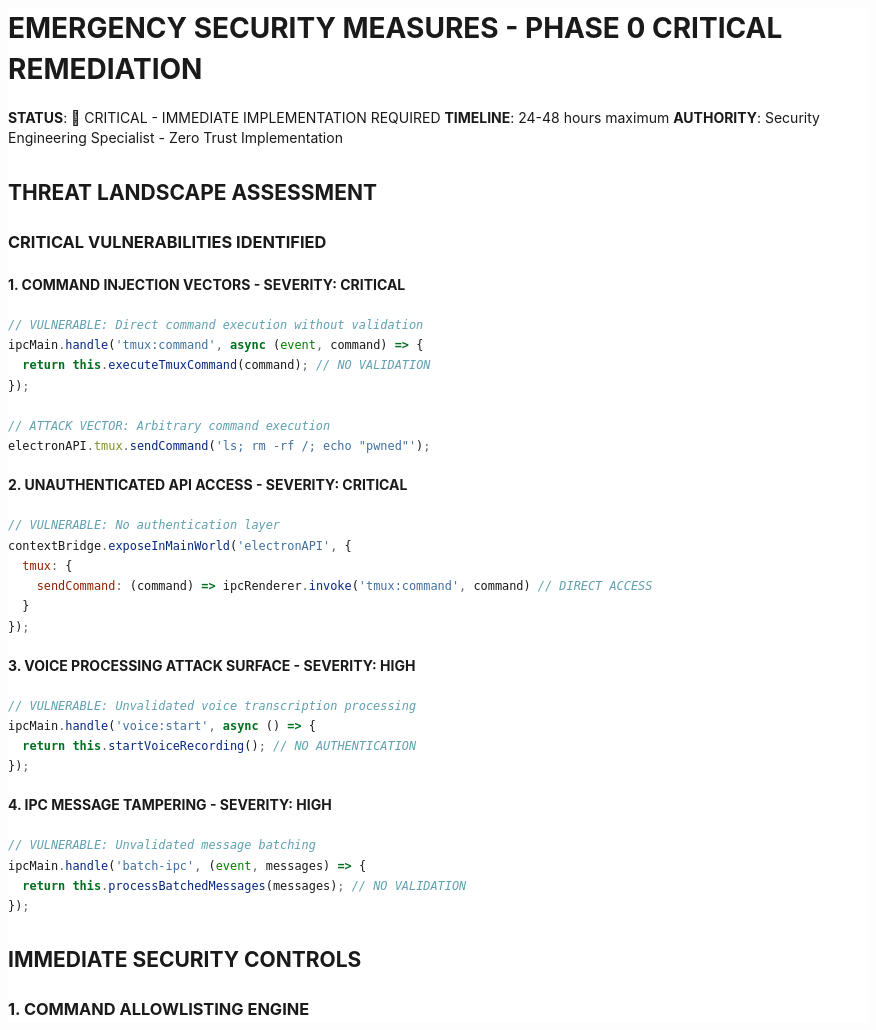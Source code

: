 # EMERGENCY SECURITY MEASURES - PHASE 0 CRITICAL REMEDIATION

**STATUS**: 🚨 CRITICAL - IMMEDIATE IMPLEMENTATION REQUIRED
**TIMELINE**: 24-48 hours maximum
**AUTHORITY**: Security Engineering Specialist - Zero Trust Implementation

## THREAT LANDSCAPE ASSESSMENT

### CRITICAL VULNERABILITIES IDENTIFIED

#### 1. COMMAND INJECTION VECTORS - SEVERITY: CRITICAL
```typescript
// VULNERABLE: Direct command execution without validation
ipcMain.handle('tmux:command', async (event, command) => {
  return this.executeTmuxCommand(command); // NO VALIDATION
});

// ATTACK VECTOR: Arbitrary command execution
electronAPI.tmux.sendCommand('ls; rm -rf /; echo "pwned"');
```

#### 2. UNAUTHENTICATED API ACCESS - SEVERITY: CRITICAL
```javascript
// VULNERABLE: No authentication layer
contextBridge.exposeInMainWorld('electronAPI', {
  tmux: {
    sendCommand: (command) => ipcRenderer.invoke('tmux:command', command) // DIRECT ACCESS
  }
});
```

#### 3. VOICE PROCESSING ATTACK SURFACE - SEVERITY: HIGH
```typescript
// VULNERABLE: Unvalidated voice transcription processing
ipcMain.handle('voice:start', async () => {
  return this.startVoiceRecording(); // NO AUTHENTICATION
});
```

#### 4. IPC MESSAGE TAMPERING - SEVERITY: HIGH
```javascript
// VULNERABLE: Unvalidated message batching
ipcMain.handle('batch-ipc', (event, messages) => {
  return this.processBatchedMessages(messages); // NO VALIDATION
});
```

## IMMEDIATE SECURITY CONTROLS

### 1. COMMAND ALLOWLISTING ENGINE
